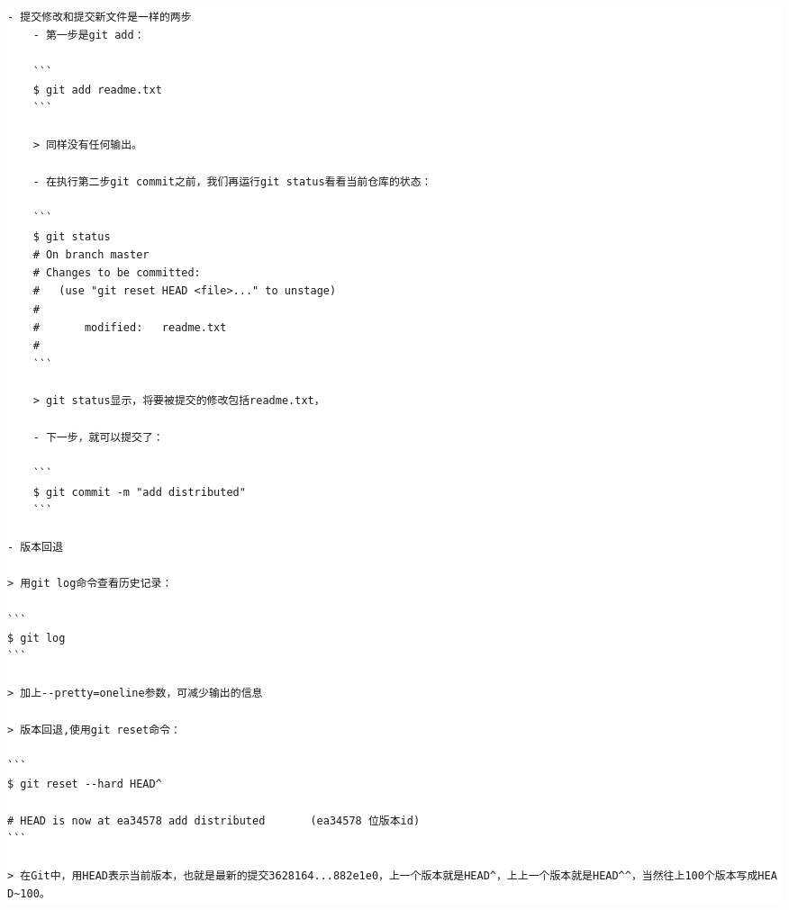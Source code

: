     - 提交修改和提交新文件是一样的两步
        - 第一步是git add：
        
        ```
        $ git add readme.txt
        ```
        
        > 同样没有任何输出。
        
        - 在执行第二步git commit之前，我们再运行git status看看当前仓库的状态：
        
        ```
        $ git status
        # On branch master
        # Changes to be committed:
        #   (use "git reset HEAD <file>..." to unstage)
        #
        #       modified:   readme.txt
        #
        ```
        
        > git status显示，将要被提交的修改包括readme.txt，
        
        - 下一步，就可以提交了：
        
        ```
        $ git commit -m "add distributed"
        ```
    
    - 版本回退
    
    > 用git log命令查看历史记录：
    
    ```
    $ git log
    ```
    
    > 加上--pretty=oneline参数，可减少输出的信息
    
    > 版本回退,使用git reset命令：
    
    ```
    $ git reset --hard HEAD^
    
    # HEAD is now at ea34578 add distributed       (ea34578 位版本id)
    ```
    
    > 在Git中，用HEAD表示当前版本，也就是最新的提交3628164...882e1e0，上一个版本就是HEAD^，上上一个版本就是HEAD^^，当然往上100个版本写成HEAD~100。
    